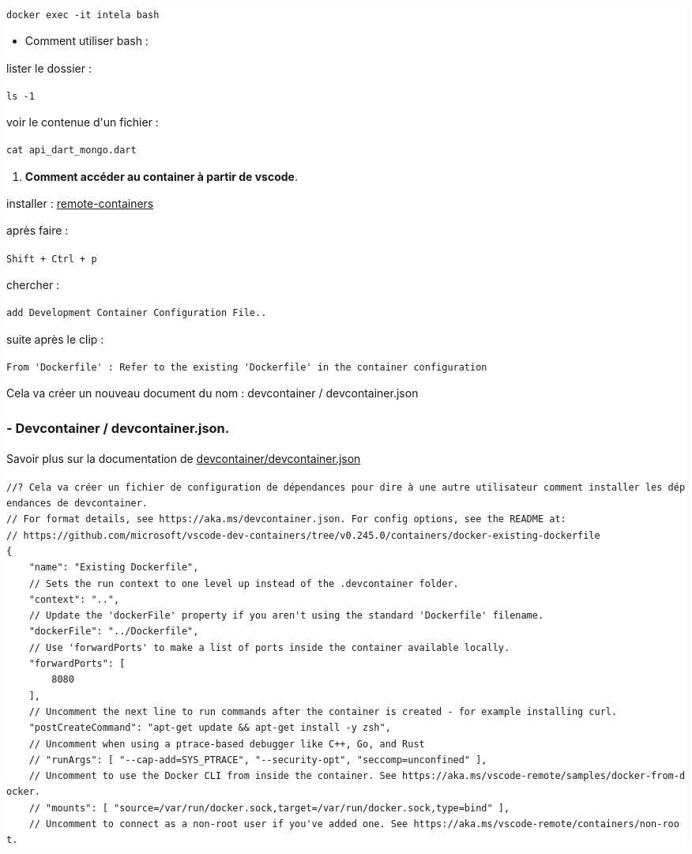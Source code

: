 ```
docker exec -it intela bash
```

- Comment utiliser bash :

lister le dossier :

```
ls -1
```

voir le contenue d'un fichier :

```
cat api_dart_mongo.dart
```

1. **Comment accéder au container à partir de vscode**.

installer : [remote-containers](vscode:extension/ms-vscode-remote.remote-containers)

après faire :

```
Shift + Ctrl + p
```

chercher :

```
add Development Container Configuration File..
```

suite après le clip :

```
From 'Dockerfile' : Refer to the existing 'Dockerfile' in the container configuration
```

Cela va créer un nouveau document du nom : devcontainer / devcontainer.json

### - Devcontainer / devcontainer.json.

Savoir plus sur la documentation de [devcontainer/devcontainer.json](https://code.visualstudio.com/docs/devcontainers/containers)

```
//? Cela va créer un fichier de configuration de dépendances pour dire à une autre utilisateur comment installer les dépendances de devcontainer.
// For format details, see https://aka.ms/devcontainer.json. For config options, see the README at:
// https://github.com/microsoft/vscode-dev-containers/tree/v0.245.0/containers/docker-existing-dockerfile
{
    "name": "Existing Dockerfile",
    // Sets the run context to one level up instead of the .devcontainer folder.
    "context": "..",
    // Update the 'dockerFile' property if you aren't using the standard 'Dockerfile' filename.
    "dockerFile": "../Dockerfile",
    // Use 'forwardPorts' to make a list of ports inside the container available locally.
    "forwardPorts": [
        8080
    ],
    // Uncomment the next line to run commands after the container is created - for example installing curl.
    "postCreateCommand": "apt-get update && apt-get install -y zsh",
    // Uncomment when using a ptrace-based debugger like C++, Go, and Rust
    // "runArgs": [ "--cap-add=SYS_PTRACE", "--security-opt", "seccomp=unconfined" ],
    // Uncomment to use the Docker CLI from inside the container. See https://aka.ms/vscode-remote/samples/docker-from-docker.
    // "mounts": [ "source=/var/run/docker.sock,target=/var/run/docker.sock,type=bind" ],
    // Uncomment to connect as a non-root user if you've added one. See https://aka.ms/vscode-remote/containers/non-root.
```